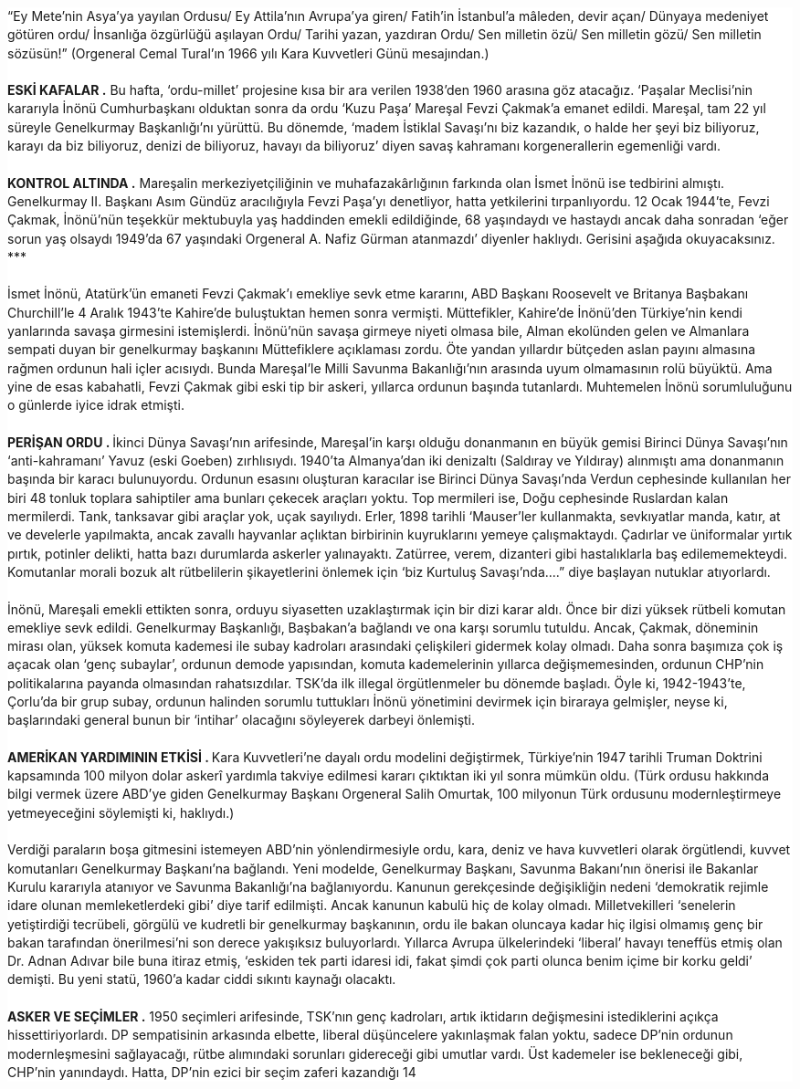  <p>“Ey Mete’nin Asya’ya yayılan Ordusu/ Ey Attila’nın Avrupa’ya giren/ Fatih’in İstanbul’a mâleden, devir açan/ Dünyaya medeniyet götüren ordu/ İnsanlığa özgürlüğü aşılayan Ordu/ Tarihi yazan, yazdıran Ordu/ Sen milletin özü/ Sen milletin gözü/ Sen milletin sözüsün!” (Orgeneral Cemal Tural’ın 1966 yılı Kara Kuvvetleri Günü mesajından.)<br/><br/><b>ESKİ KAFALAR .</b> Bu hafta, ‘ordu-millet’ projesine kısa bir ara verilen 1938’den 1960 arasına göz atacağız. ‘Paşalar Meclisi’nin kararıyla İnönü Cumhurbaşkanı olduktan sonra da ordu ‘Kuzu Paşa’ Mareşal Fevzi Çakmak’a emanet edildi. Mareşal, tam 22 yıl süreyle Genelkurmay Başkanlığı’nı yürüttü. Bu dönemde, ‘madem İstiklal Savaşı’nı biz kazandık, o halde her şeyi biz biliyoruz, karayı da biz biliyoruz, denizi de biliyoruz, havayı da biliyoruz’ diyen savaş kahramanı korgenerallerin egemenliği vardı. <br/><br/><b>KONTROL ALTINDA .</b> Mareşalin merkeziyetçiliğinin ve muhafazakârlığının farkında olan İsmet İnönü ise tedbirini almıştı. Genelkurmay II. Başkanı Asım Gündüz aracılığıyla Fevzi Paşa’yı denetliyor, hatta yetkilerini tırpanlıyordu. 12 Ocak 1944’te, Fevzi Çakmak, İnönü’nün teşekkür mektubuyla yaş haddinden emekli edildiğinde, 68 yaşındaydı ve hastaydı ancak daha sonradan ‘eğer sorun yaş olsaydı 1949’da 67 yaşındaki Orgeneral A. Nafiz Gürman atanmazdı’ diyenler haklıydı. Gerisini aşağıda okuyacaksınız.<br/>***<br/><br/>İsmet İnönü, Atatürk’ün emaneti Fevzi Çakmak’ı emekliye sevk etme kararını, ABD Başkanı Roosevelt ve Britanya Başbakanı Churchill’le 4 Aralık 1943’te Kahire’de buluştuktan hemen sonra vermişti. Müttefikler, Kahire’de İnönü’den Türkiye’nin kendi yanlarında savaşa girmesini istemişlerdi. İnönü’nün savaşa girmeye niyeti olmasa bile, Alman ekolünden gelen ve Almanlara sempati duyan bir genelkurmay başkanını Müttefiklere açıklaması zordu. Öte yandan yıllardır bütçeden aslan payını almasına rağmen ordunun hali içler acısıydı. Bunda Mareşal’le Milli Savunma Bakanlığı’nın arasında uyum olmamasının rolü büyüktü. Ama yine de esas kabahatli, Fevzi Çakmak gibi eski tip bir askeri, yıllarca ordunun başında tutanlardı. Muhtemelen İnönü sorumluluğunu o günlerde iyice idrak etmişti. <br/><br/><b>PERİŞAN ORDU . </b>İkinci Dünya Savaşı’nın arifesinde, Mareşal’in karşı olduğu donanmanın en büyük gemisi Birinci Dünya Savaşı’nın ‘anti-kahramanı’ Yavuz (eski Goeben) zırhlısıydı. 1940’ta Almanya’dan iki denizaltı (Saldıray ve Yıldıray) alınmıştı ama donanmanın başında bir karacı bulunuyordu. Ordunun esasını oluşturan karacılar ise Birinci Dünya Savaşı’nda Verdun cephesinde kullanılan her biri 48 tonluk toplara sahiptiler ama bunları çekecek araçları yoktu. Top mermileri ise, Doğu cephesinde Ruslardan kalan mermilerdi. Tank, tanksavar gibi araçlar yok, uçak sayılıydı. Erler, 1898 tarihli ‘Mauser’ler kullanmakta, sevkıyatlar manda, katır, at ve develerle yapılmakta, ancak zavallı hayvanlar açlıktan birbirinin kuyruklarını yemeye çalışmaktaydı. Çadırlar ve üniformalar yırtık pırtık, potinler delikti, hatta bazı durumlarda askerler yalınayaktı. Zatürree, verem, dizanteri gibi hastalıklarla baş edilememekteydi. Komutanlar morali bozuk alt rütbelilerin şikayetlerini önlemek için ‘biz Kurtuluş Savaşı’nda....” diye başlayan nutuklar atıyorlardı. <br/><br/>İnönü, Mareşali emekli ettikten sonra, orduyu siyasetten uzaklaştırmak için bir dizi karar aldı. Önce bir dizi yüksek rütbeli komutan emekliye sevk edildi. Genelkurmay Başkanlığı, Başbakan’a bağlandı ve ona karşı sorumlu tutuldu. Ancak, Çakmak, döneminin mirası olan, yüksek komuta kademesi ile subay kadroları arasındaki çelişkileri gidermek kolay olmadı. Daha sonra başımıza çok iş açacak olan ‘genç subaylar’, ordunun demode yapısından, komuta kademelerinin yıllarca değişmemesinden, ordunun CHP’nin politikalarına payanda olmasından rahatsızdılar. TSK’da ilk illegal örgütlenmeler bu dönemde başladı. Öyle ki, 1942-1943’te, Çorlu’da bir grup subay, ordunun halinden sorumlu tuttukları İnönü yönetimini devirmek için biraraya gelmişler, neyse ki, başlarındaki general bunun bir ‘intihar’ olacağını söyleyerek darbeyi önlemişti. <br/><br/><b>AMERİKAN YARDIMININ ETKİSİ . </b>Kara Kuvvetleri’ne dayalı ordu modelini değiştirmek, Türkiye’nin 1947 tarihli Truman Doktrini kapsamında 100 milyon dolar askerî yardımla takviye edilmesi kararı çıktıktan iki yıl sonra mümkün oldu. (Türk ordusu hakkında bilgi vermek üzere ABD’ye giden Genelkurmay Başkanı Orgeneral Salih Omurtak, 100 milyonun Türk ordusunu modernleştirmeye yetmeyeceğini söylemişti ki, haklıydı.) <br/><br/>Verdiği paraların boşa gitmesini istemeyen ABD’nin yönlendirmesiyle ordu, kara, deniz ve hava kuvvetleri olarak örgütlendi, kuvvet komutanları Genelkurmay Başkanı’na bağlandı. Yeni modelde, Genelkurmay Başkanı, Savunma Bakanı’nın önerisi ile Bakanlar Kurulu kararıyla atanıyor ve Savunma Bakanlığı’na bağlanıyordu. Kanunun gerekçesinde değişikliğin nedeni ‘demokratik rejimle idare olunan memleketlerdeki gibi’ diye tarif edilmişti. Ancak kanunun kabulü hiç de kolay olmadı. Milletvekilleri ‘senelerin yetiştirdiği tecrübeli, görgülü ve kudretli bir genelkurmay başkanının, ordu ile bakan oluncaya kadar hiç ilgisi olmamış genç bir bakan tarafından önerilmesi’ni son derece yakışıksız buluyorlardı. Yıllarca Avrupa ülkelerindeki ‘liberal’ havayı teneffüs etmiş olan Dr. Adnan Adıvar bile buna itiraz etmiş, ‘eskiden tek parti idaresi idi, fakat şimdi çok parti olunca benim içime bir korku geldi’ demişti. Bu yeni statü, 1960’a kadar ciddi sıkıntı kaynağı olacaktı. <br/><br/><b>ASKER VE SEÇİMLER .</b> 1950 seçimleri arifesinde, TSK’nın genç kadroları, artık iktidarın değişmesini istediklerini açıkça hissettiriyorlardı. DP sempatisinin arkasında elbette, liberal düşüncelere yakınlaşmak falan yoktu, sadece DP’nin ordunun modernleşmesini sağlayacağı, rütbe alımındaki sorunları gidereceği gibi umutlar vardı. Üst kademeler ise bekleneceği gibi, CHP’nin yanındaydı. Hatta, DP’nin ezici bir seçim zaferi kazandığı 14